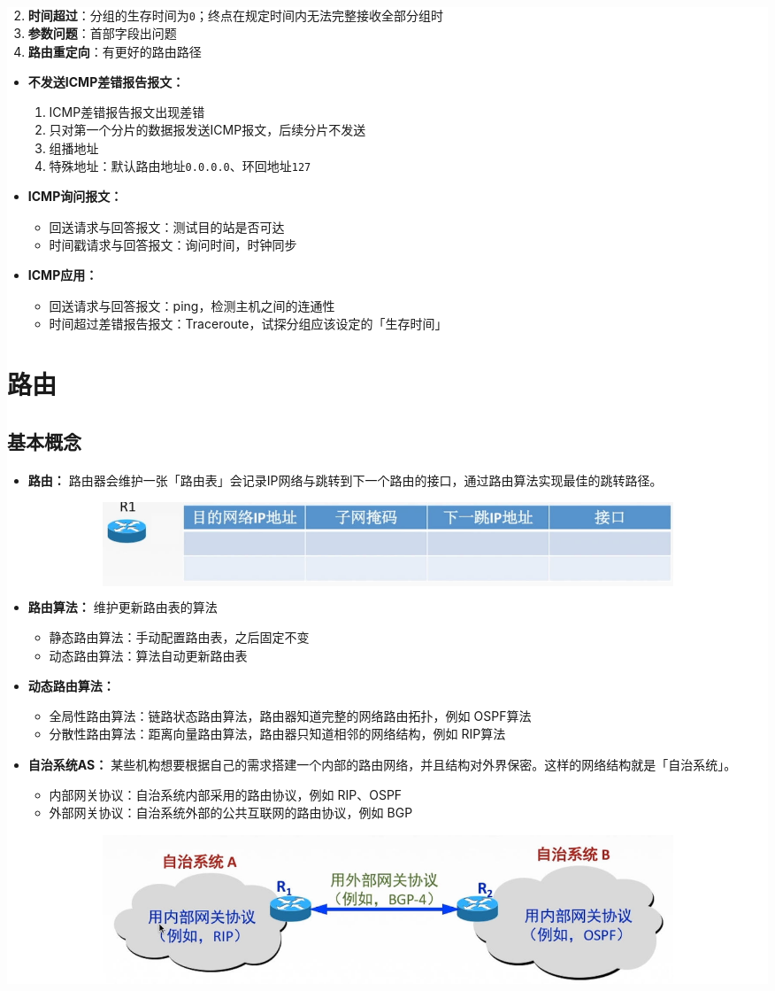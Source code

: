   2. **时间超过**：分组的生存时间为`0`；终点在规定时间内无法完整接收全部分组时
  3. **参数问题**：首部字段出问题
  4. **路由重定向**：有更好的路由路径

- **不发送ICMP差错报告报文：**
  1. ICMP差错报告报文出现差错
  2. 只对第一个分片的数据报发送ICMP报文，后续分片不发送
  3. 组播地址
  4. 特殊地址：默认路由地址`0.0.0.0`、环回地址`127`

- **ICMP询问报文：**
  - 回送请求与回答报文：测试目的站是否可达
  - 时间戳请求与回答报文：询问时间，时钟同步


- **ICMP应用：**
  - 回送请求与回答报文：ping，检测主机之间的连通性
  - 时间超过差错报告报文：Traceroute，试探分组应该设定的「生存时间」



# 路由

## 基本概念

- **路由：** 路由器会维护一张「路由表」会记录IP网络与跳转到下一个路由的接口，通过路由算法实现最佳的跳转路径。

<p style="text-align:center;"><img src="../../image/internet/routeTable.jpg" width="75%" align="middle" /></p>


- **路由算法：** 维护更新路由表的算法
  - 静态路由算法：手动配置路由表，之后固定不变
  - 动态路由算法：算法自动更新路由表

- **动态路由算法：**
  - 全局性路由算法：链路状态路由算法，路由器知道完整的网络路由拓扑，例如 OSPF算法
  - 分散性路由算法：距离向量路由算法，路由器只知道相邻的网络结构，例如 RIP算法

- **自治系统AS：** 某些机构想要根据自己的需求搭建一个内部的路由网络，并且结构对外界保密。这样的网络结构就是「自治系统」。
  - 内部网关协议：自治系统内部采用的路由协议，例如 RIP、OSPF
  - 外部网关协议：自治系统外部的公共互联网的路由协议，例如 BGP

<p style="text-align:center;"><img src="../../image/internet/Level_route.jpg" width="75%" align="middle" /></p>

